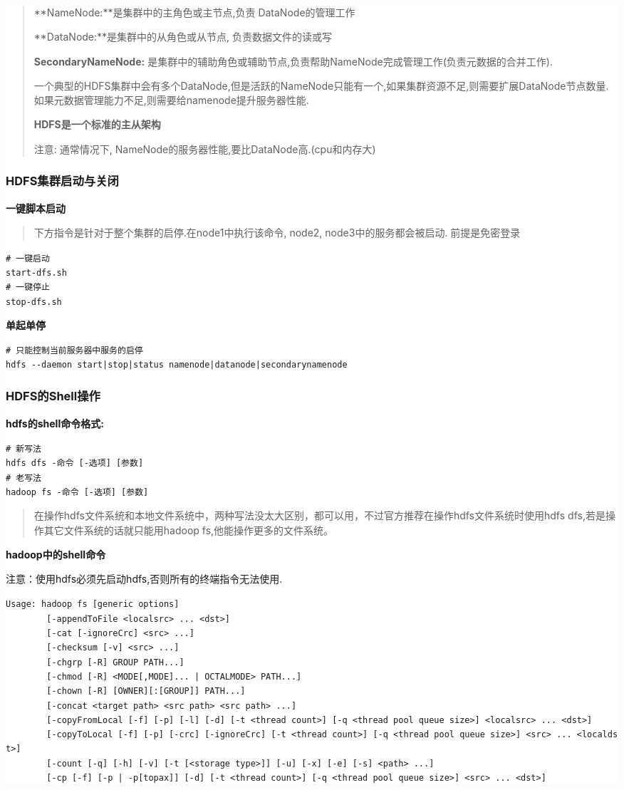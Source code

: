 > **NameNode:**是集群中的主角色或主节点,负责 DataNode的管理工作
>
> **DataNode:**是集群中的从角色或从节点, 负责数据文件的读或写
>
> **SecondaryNameNode:** 是集群中的辅助角色或辅助节点,负责帮助NameNode完成管理工作(负责元数据的合并工作).
>
> 
>
> 一个典型的HDFS集群中会有多个DataNode,但是活跃的NameNode只能有一个,如果集群资源不足,则需要扩展DataNode节点数量.如果元数据管理能力不足,则需要给namenode提升服务器性能.
>
> **HDFS是一个标准的主从架构**
>
> 注意: 通常情况下, NameNode的服务器性能,要比DataNode高.(cpu和内存大)

### HDFS集群启动与关闭

**一键脚本启动**

> 下方指令是针对于整个集群的启停.在node1中执行该命令, node2, node3中的服务都会被启动. 前提是免密登录

```shell
# 一键启动
start-dfs.sh 
# 一键停止
stop-dfs.sh
```

**单起单停**

```shell
# 只能控制当前服务器中服务的启停
hdfs --daemon start|stop|status namenode|datanode|secondarynamenode
```

### HDFS的Shell操作

**hdfs的shell命令格式:**

```shell
# 新写法
hdfs dfs -命令 [-选项] [参数]
# 老写法
hadoop fs -命令 [-选项] [参数]
```

> 在操作hdfs文件系统和本地文件系统中，两种写法没太大区别，都可以用，不过官方推荐在操作hdfs文件系统时使用hdfs dfs,若是操作其它文件系统的话就只能用hadoop fs,他能操作更多的文件系统。

**hadoop中的shell命令**

注意：使用hdfs必须先启动hdfs,否则所有的终端指令无法使用.

```shell
Usage: hadoop fs [generic options]
        [-appendToFile <localsrc> ... <dst>]
        [-cat [-ignoreCrc] <src> ...]
        [-checksum [-v] <src> ...]
        [-chgrp [-R] GROUP PATH...]
        [-chmod [-R] <MODE[,MODE]... | OCTALMODE> PATH...]
        [-chown [-R] [OWNER][:[GROUP]] PATH...]
        [-concat <target path> <src path> <src path> ...]
        [-copyFromLocal [-f] [-p] [-l] [-d] [-t <thread count>] [-q <thread pool queue size>] <localsrc> ... <dst>]
        [-copyToLocal [-f] [-p] [-crc] [-ignoreCrc] [-t <thread count>] [-q <thread pool queue size>] <src> ... <localdst>]
        [-count [-q] [-h] [-v] [-t [<storage type>]] [-u] [-x] [-e] [-s] <path> ...]
        [-cp [-f] [-p | -p[topax]] [-d] [-t <thread count>] [-q <thread pool queue size>] <src> ... <dst>]
```